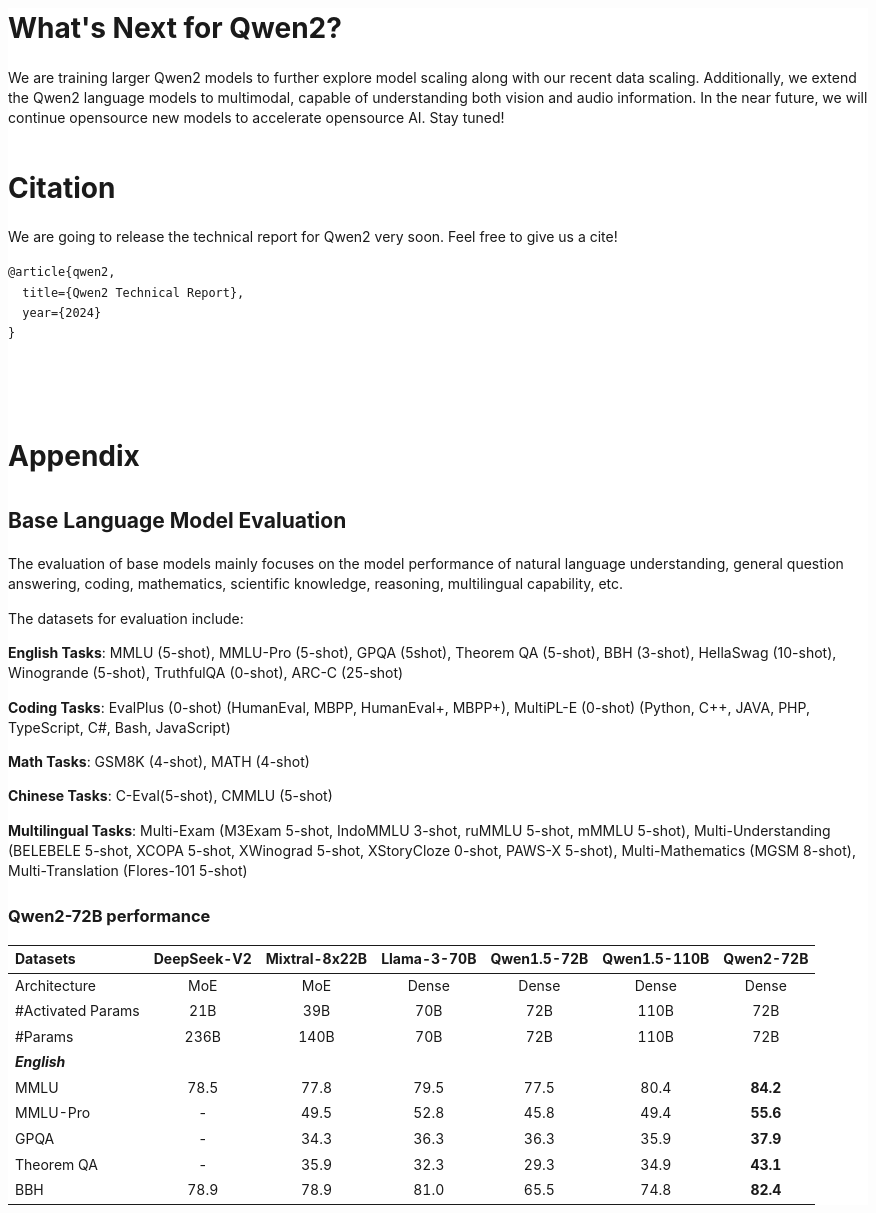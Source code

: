
# What's Next for Qwen2?
We are training larger Qwen2 models to further explore model scaling along with our recent data scaling. Additionally, we extend the Qwen2 language models to multimodal, capable of understanding both vision and audio information. In the near future, we will continue opensource new models to accelerate opensource AI. Stay tuned!


# Citation

We are going to release the technical report for Qwen2 very soon. Feel free to give us a cite!

```
@article{qwen2,
  title={Qwen2 Technical Report},
  year={2024}
}
```
<br><br>

# Appendix



## Base Language Model Evaluation

The evaluation of base models mainly focuses on the model performance of natural language understanding, general question answering, coding, mathematics, scientific knowledge, reasoning, multilingual capability, etc. 

The datasets for evaluation include: 
 
**English Tasks**: MMLU (5-shot), MMLU-Pro (5-shot), GPQA (5shot), Theorem QA (5-shot), BBH (3-shot), HellaSwag (10-shot), Winogrande (5-shot), TruthfulQA (0-shot), ARC-C (25-shot)
 
**Coding Tasks**: EvalPlus (0-shot) (HumanEval, MBPP, HumanEval+, MBPP+), MultiPL-E (0-shot) (Python, C++, JAVA, PHP, TypeScript, C#, Bash, JavaScript)
  
**Math Tasks**: GSM8K (4-shot), MATH (4-shot)
 
**Chinese Tasks**: C-Eval(5-shot), CMMLU (5-shot)
 
**Multilingual Tasks**: Multi-Exam (M3Exam 5-shot, IndoMMLU 3-shot, ruMMLU 5-shot, mMMLU 5-shot), Multi-Understanding (BELEBELE 5-shot, XCOPA 5-shot, XWinograd 5-shot, XStoryCloze 0-shot, PAWS-X 5-shot), Multi-Mathematics (MGSM 8-shot), Multi-Translation (Flores-101 5-shot)
 
### Qwen2-72B performance
|  Datasets  | DeepSeek-V2 | Mixtral-8x22B   |   Llama-3-70B  |   Qwen1.5-72B  |   Qwen1.5-110B  |  **Qwen2-72B**  |
| :--------| :---------: | :------------: | :------------: | :------------: | :------------: |:------------: |
|Architecture | MoE | MoE | Dense | Dense | Dense | Dense |
|#Activated Params | 21B | 39B | 70B | 72B | 110B | 72B |
|#Params | 236B | 140B | 70B | 72B | 110B   | 72B|
|   ***English***  |    |    |   |    |	    |	    |
|MMLU |78.5 | 77.8  | 79.5 | 77.5 | 80.4 |  **84.2**  |
|MMLU-Pro | - | 49.5  | 52.8 | 45.8 | 49.4 |  **55.6**  |
|GPQA | -| 34.3  | 36.3 | 36.3 | 35.9 |  **37.9**  |
|Theorem QA | -| 35.9  | 32.3 | 29.3 | 34.9 |  **43.1**  |
|BBH  | 78.9 |78.9   | 81.0 | 65.5 | 74.8 |  **82.4**  |